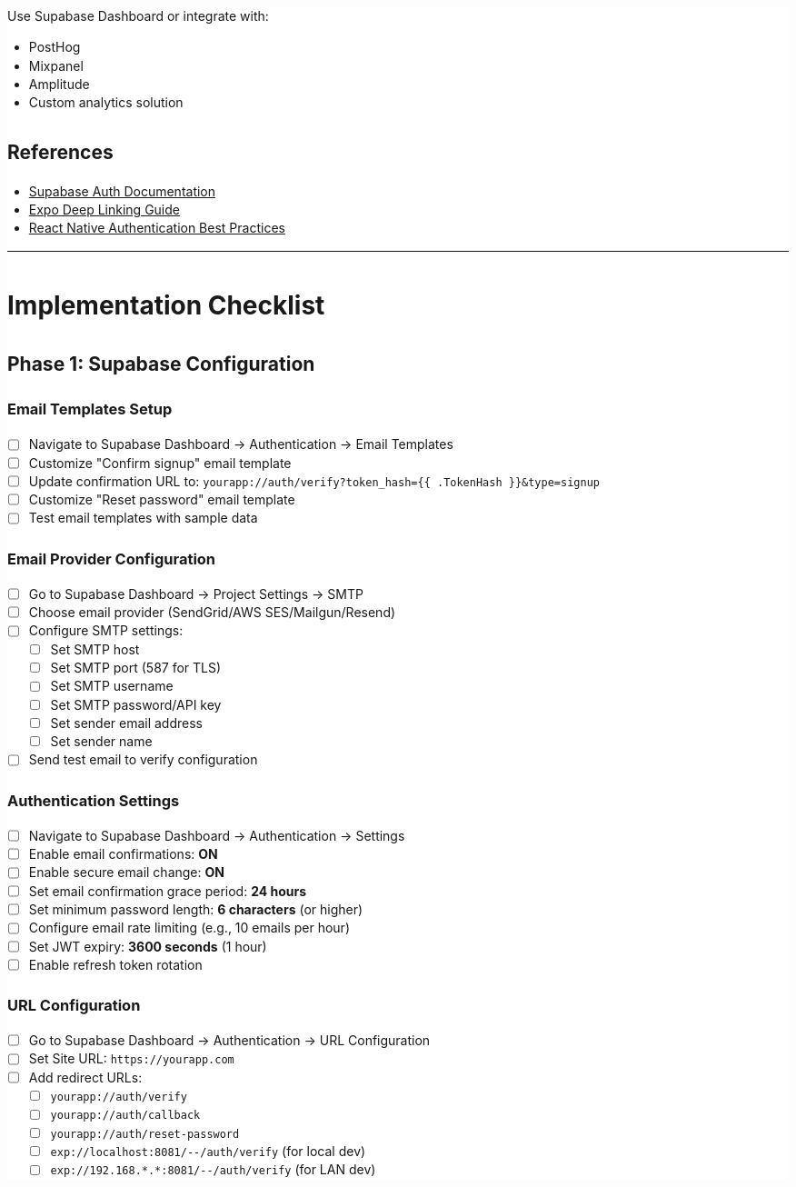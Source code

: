 Use Supabase Dashboard or integrate with:
- PostHog
- Mixpanel
- Amplitude
- Custom analytics solution

## References

- [Supabase Auth Documentation](https://supabase.com/docs/guides/auth)
- [Expo Deep Linking Guide](https://docs.expo.dev/guides/deep-linking/)
- [React Native Authentication Best Practices](https://reactnative.dev/docs/security)

---

# Implementation Checklist

## Phase 1: Supabase Configuration

### Email Templates Setup
- [ ] Navigate to Supabase Dashboard → Authentication → Email Templates
- [ ] Customize "Confirm signup" email template
- [ ] Update confirmation URL to: `yourapp://auth/verify?token_hash={{ .TokenHash }}&type=signup`
- [ ] Customize "Reset password" email template
- [ ] Test email templates with sample data

### Email Provider Configuration
- [ ] Go to Supabase Dashboard → Project Settings → SMTP
- [ ] Choose email provider (SendGrid/AWS SES/Mailgun/Resend)
- [ ] Configure SMTP settings:
  - [ ] Set SMTP host
  - [ ] Set SMTP port (587 for TLS)
  - [ ] Set SMTP username
  - [ ] Set SMTP password/API key
  - [ ] Set sender email address
  - [ ] Set sender name
- [ ] Send test email to verify configuration

### Authentication Settings
- [ ] Navigate to Supabase Dashboard → Authentication → Settings
- [ ] Enable email confirmations: **ON**
- [ ] Enable secure email change: **ON**
- [ ] Set email confirmation grace period: **24 hours**
- [ ] Set minimum password length: **6 characters** (or higher)
- [ ] Configure email rate limiting (e.g., 10 emails per hour)
- [ ] Set JWT expiry: **3600 seconds** (1 hour)
- [ ] Enable refresh token rotation

### URL Configuration
- [ ] Go to Supabase Dashboard → Authentication → URL Configuration
- [ ] Set Site URL: `https://yourapp.com`
- [ ] Add redirect URLs:
  - [ ] `yourapp://auth/verify`
  - [ ] `yourapp://auth/callback`
  - [ ] `yourapp://auth/reset-password`
  - [ ] `exp://localhost:8081/--/auth/verify` (for local dev)
  - [ ] `exp://192.168.*.*:8081/--/auth/verify` (for LAN dev)
